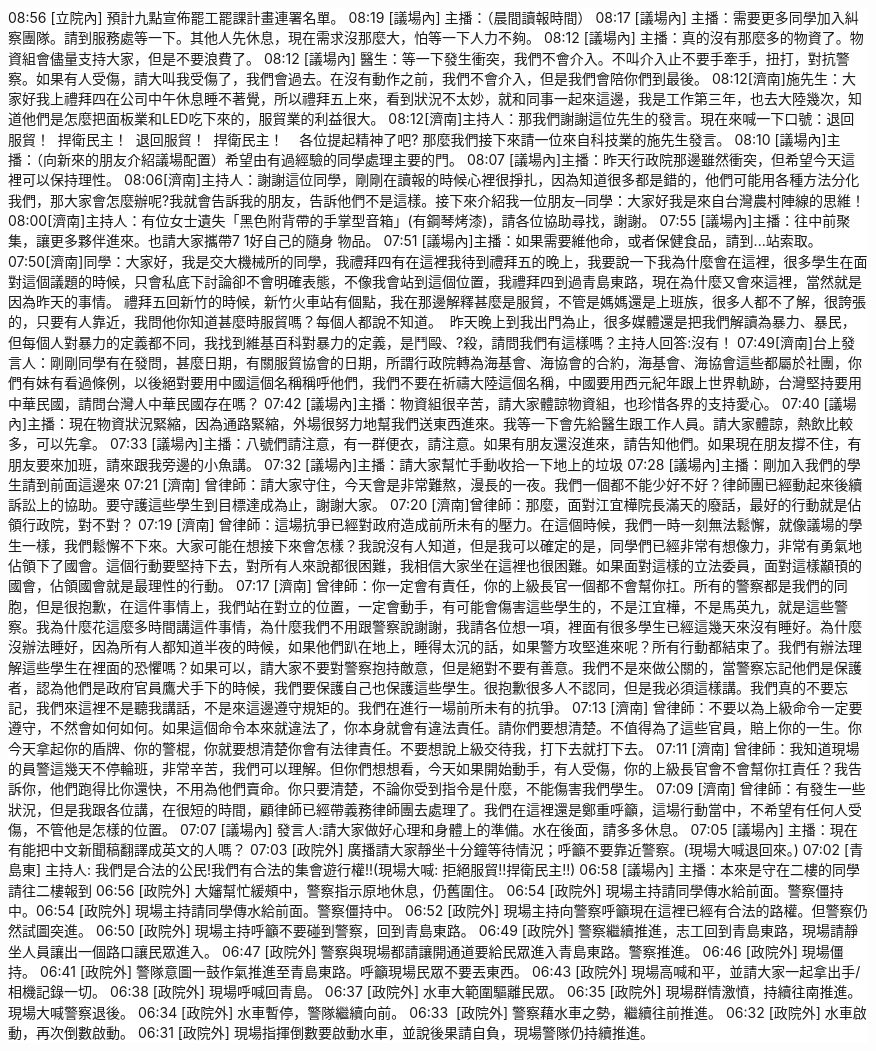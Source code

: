 08:56 \[立院內\] 預計九點宣佈罷工罷課計畫連署名單。
08:19 \[議場內\] 主播：（晨間讀報時間）
08:17 \[議場內\] 主播：需要更多同學加入糾察團隊。請到服務處等一下。其他人先休息，現在需求沒那麼大，怕等一下人力不夠。
08:12 \[議場內\] 主播：真的沒有那麼多的物資了。物資組會儘量支持大家，但是不要浪費了。
08:12 \[議場內\] 醫生：等一下發生衝突，我們不會介入。不叫介入止不要手牽手，扭打，對抗警察。如果有人受傷，請大叫我受傷了，我們會過去。在沒有動作之前，我們不會介入，但是我們會陪你們到最後。
08:12\[濟南\]施先生：大家好我上禮拜四在公司中午休息睡不著覺，所以禮拜五上來，看到狀況不太妙，就和同事一起來這邊，我是工作第三年，也去大陸幾次，知道他們是怎麼把面板業和LED吃下來的，服貿業的利益很大。
08:12\[濟南\]主持人：那我們謝謝這位先生的發言。現在來喊一下口號：退回服貿！  捍衛民主！  退回服貿！  捍衛民主！    各位提起精神了吧?
那麼我們接下來請一位來自科技業的施先生發言。
08:10 \[議場內\]主播：（向新來的朋友介紹議場配置）希望由有過經驗的同學處理主要的門。
08:07 \[議場內\]主播：昨天行政院那邊雖然衝突，但希望今天這裡可以保持理性。
08:06\[濟南\]主持人：謝謝這位同學，剛剛在讀報的時候心裡很掙扎，因為知道很多都是錯的，他們可能用各種方法分化我們，那大家會怎麼辦呢?我就會告訴我的朋友，告訴他們不是這樣。接下來介紹我一位朋友─同學：大家好我是來自台灣農村陣線的思維！
08:00\[濟南\]主持人：有位女士遺失「黑色附背帶的手掌型音箱」(有鋼琴烤漆)，請各位協助尋找，謝謝。
07:55 \[議場內\]主播：往中前聚集，讓更多夥伴進來。也請大家攜帶7 1好自己的隨身
物品。
07:51 \[議場內\]主播：如果需要維他命，或者保健食品，請到...站索取。
07:50\[濟南\]同學：大家好，我是交大機械所的同學，我禮拜四有在這裡我待到禮拜五的晚上，我要說一下我為什麼會在這裡，很多學生在面對這個議題的時候，只會私底下討論卻不會明確表態，不像我會站到這個位置，我禮拜四到過青島東路，現在為什麼又會來這裡，當然就是因為昨天的事情。
禮拜五回新竹的時候，新竹火車站有個點，我在那邊解釋甚麼是服貿，不管是媽媽還是上班族，很多人都不了解，很誇張的，只要有人靠近，我問他你知道甚麼時服貿嗎？每個人都說不知道。
 昨天晚上到我出門為止，很多媒體還是把我們解讀為暴力、暴民，但每個人對暴力的定義都不同，我找到維基百科對暴力的定義，是鬥毆、?殺，請問我們有這樣嗎？主持人回答:沒有！
07:49\[濟南\]台上發言人：剛剛同學有在發問，甚麼日期，有關服貿協會的日期，所謂行政院轉為海基會、海協會的合約，海基會、海協會這些都屬於社團，你們有妹有看過條例，以後絕對要用中國這個名稱稱呼他們，我們不要在祈禱大陸這個名稱，中國要用西元紀年跟上世界軌跡，台灣堅持要用中華民國，請問台灣人中華民國存在嗎？
07:42 \[議場內\]主播：物資組很辛苦，請大家體諒物資組，也珍惜各界的支持愛心。
07:40 \[議場內\]主播：現在物資狀況緊縮，因為通路緊縮，外場很努力地幫我們送東西進來。我等一下會先給醫生跟工作人員。請大家體諒，熱飲比較多，可以先拿。
07:33 \[議場內\]主播：八號們請注意，有一群便衣，請注意。如果有朋友還沒進來，請告知他們。如果現在朋友撐不住，有朋友要來加班，請來跟我旁邊的小魚講。
07:32 \[議場內\]主播：請大家幫忙手動收拾一下地上的垃圾
07:28 \[議場內\]主播：剛加入我們的學生請到前面這邊來
07:21 \[濟南\] 曾律師：請大家守住，今天會是非常難熬，漫長的一夜。我們一個都不能少好不好？律師團已經動起來後續訴訟上的協助。要守護這些學生到目標達成為止，謝謝大家。
07:20 \[濟南\]曾律師：那麼，面對江宜樺院長滿天的廢話，最好的行動就是佔領行政院，對不對？
07:19 \[濟南\] 曾律師：這場抗爭已經對政府造成前所未有的壓力。在這個時候，我們一時一刻無法鬆懈，就像議場的學生一樣，我們鬆懈不下來。大家可能在想接下來會怎樣？我說沒有人知道，但是我可以確定的是，同學們已經非常有想像力，非常有勇氣地佔領下了國會。這個行動要堅持下去，對所有人來說都很困難，我相信大家坐在這裡也很困難。如果面對這樣的立法委員，面對這樣顢頇的國會，佔領國會就是最理性的行動。
07:17 \[濟南\] 曾律師：你一定會有責任，你的上級長官一個都不會幫你扛。所有的警察都是我們的同胞，但是很抱歉，在這件事情上，我們站在對立的位置，一定會動手，有可能會傷害這些學生的，不是江宜樺，不是馬英九，就是這些警察。我為什麼花這麼多時間講這件事情，為什麼我們不用跟警察說謝謝，我請各位想一項，裡面有很多學生已經這幾天來沒有睡好。為什麼沒辦法睡好，因為所有人都知道半夜的時候，如果他們趴在地上，睡得太沉的話，如果警方攻堅進來呢？所有行動都結束了。我們有辦法理解這些學生在裡面的恐懼嗎？如果可以，請大家不要對警察抱持敵意，但是絕對不要有善意。我們不是來做公關的，當警察忘記他們是保護者，認為他們是政府官員鷹犬手下的時候，我們要保護自己也保護這些學生。很抱歉很多人不認同，但是我必須這樣講。我們真的不要忘記，我們來這裡不是聽我講話，不是來這邊遵守規矩的。我們在進行一場前所未有的抗爭。
07:13 \[濟南\] 曾律師：不要以為上級命令一定要遵守，不然會如何如何。如果這個命令本來就違法了，你本身就會有違法責任。請你們要想清楚。不值得為了這些官員，賠上你的一生。你今天拿起你的盾牌、你的警棍，你就要想清楚你會有法律責任。不要想說上級交待我，打下去就打下去。
07:11 \[濟南\] 曾律師：我知道現場的員警這幾天不停輪班，非常辛苦，我們可以理解。但你們想想看，今天如果開始動手，有人受傷，你的上級長官會不會幫你扛責任？我告訴你，他們跑得比你還快，不用為他們賣命。你只要清楚，不論你受到指令是什麼，不能傷害我們學生。
07:09 \[濟南\] 曾律師：有發生一些狀況，但是我跟各位講，在很短的時間，顧律師已經帶義務律師團去處理了。我們在這裡還是鄭重呼籲，這場行動當中，不希望有任何人受傷，不管他是怎樣的位置。
07:07 \[議場內\] 發言人:請大家做好心理和身體上的準備。水在後面，請多多休息。
07:05 \[議場內\] 主播：現在有能把中文新聞稿翻譯成英文的人嗎？
07:03 \[政院外\] 廣播請大家靜坐十分鐘等待情況；呼籲不要靠近警察。(現場大喊退回來。)
07:02 \[青島東\] 主持人: 我們是合法的公民!我們有合法的集會遊行權!!(現場大喊: 拒絕服貿!!捍衛民主!!)
06:58 \[議場內\] 主播：本來是守在二樓的同學請往二樓報到
06:56 \[政院外\] 大嬸幫忙緩頰中，警察指示原地休息，仍舊圍住。
06:54 \[政院外\] 現場主持請同學傳水給前面。警察僵持中。06:54 \[政院外\] 現場主持請同學傳水給前面。警察僵持中。
06:52 \[政院外\] 現場主持向警察呼籲現在這裡已經有合法的路權。但警察仍然試圖突進。
06:50 \[政院外\] 現場主持呼籲不要碰到警察，回到青島東路。
06:49 \[政院外\] 警察繼續推進，志工回到青島東路，現場請靜坐人員讓出一個路口讓民眾進入。
06:47 \[政院外\] 警察與現場都請讓開通道要給民眾進入青島東路。警察推進。
06:46 \[政院外\] 現場僵持。
06:41 \[政院外\] 警隊意圖一鼓作氣推進至青島東路。呼籲現場民眾不要丟東西。
06:43 \[政院外\] 現場高喊和平，並請大家一起拿出手/相機記錄一切。
06:38 \[政院外\] 現場呼喊回青島。
06:37 \[政院外\] 水車大範圍驅離民眾。
06:35 \[政院外\] 現場群情激憤，持續往南推進。現場大喊警察退後。
06:34 \[政院外\] 水車暫停，警隊繼續向前。
06:33  \[政院外\] 警察藉水車之勢，繼續往前推進。
06:32 \[政院外\] 水車啟動，再次倒數啟動。
06:31 \[政院外\] 現場指揮倒數要啟動水車，並說後果請自負，現場警隊仍持續推進。